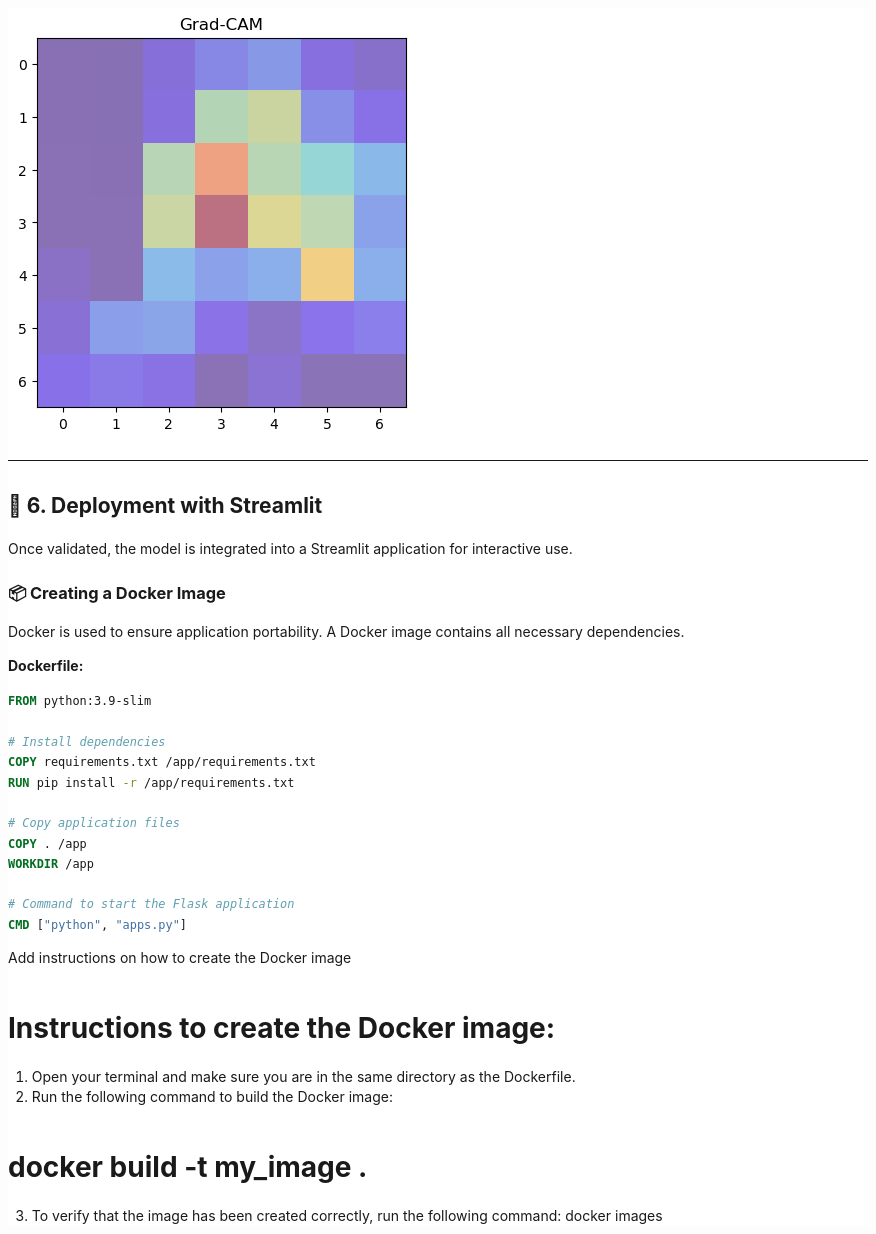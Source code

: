   ![Grade-CAM](https://github.com/MarDom15/Caption1_Classification_Model/blob/main/prog_images/Grad-CAM.png)

---

## 🚀 **6. Deployment with Streamlit**  
Once validated, the model is integrated into a Streamlit application for interactive use.  

### 📦 **Creating a Docker Image**  
Docker is used to ensure application portability. A Docker image contains all necessary dependencies.  

**Dockerfile:**
```dockerfile
FROM python:3.9-slim

# Install dependencies
COPY requirements.txt /app/requirements.txt
RUN pip install -r /app/requirements.txt

# Copy application files
COPY . /app
WORKDIR /app

# Command to start the Flask application
CMD ["python", "apps.py"]
```
 Add instructions on how to create the Docker image
 
# Instructions to create the Docker image:
 1. Open your terminal and make sure you are in the same directory as the Dockerfile.
 2. Run the following command to build the Docker image:
#    docker build -t my_image .
 3. To verify that the image has been created correctly, run the following command:
    docker images
